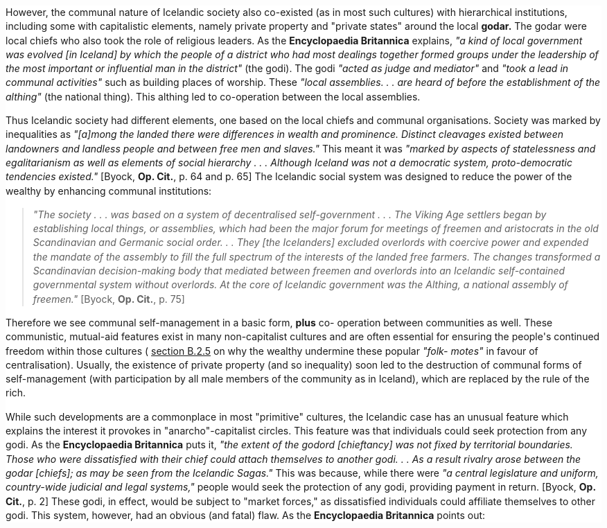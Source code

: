 However, the communal nature of Icelandic society also co-existed (as in most
such cultures) with hierarchical institutions, including some with
capitalistic elements, namely private property and "private states" around the
local **godar.** The godar were local chiefs who also took the role of
religious leaders. As the **Encyclopaedia Britannica** explains, _"a kind of
local government was evolved [in Iceland] by which the people of a district
who had most dealings together formed groups under the leadership of the most
important or influential man in the district"_ (the godi). The godi _"acted as
judge and mediator"_ and _"took a lead in communal activities"_ such as
building places of worship. These _"local assemblies. . . are heard of before
the establishment of the althing"_ (the national thing). This althing led to
co-operation between the local assemblies.

Thus Icelandic society had different elements, one based on the local chiefs
and communal organisations. Society was marked by inequalities as _"[a]mong
the landed there were differences in wealth and prominence. Distinct cleavages
existed between landowners and landless people and between free men and
slaves."_ This meant it was _"marked by aspects of statelessness and
egalitarianism as well as elements of social hierarchy . . . Although Iceland
was not a democratic system, proto-democratic tendencies existed."_ [Byock,
**Op. Cit.**, p. 64 and p. 65] The Icelandic social system was designed to
reduce the power of the wealthy by enhancing communal institutions:

> _"The society . . . was based on a system of decentralised self-government .
. . The Viking Age settlers began by establishing local things, or assemblies,
which had been the major forum for meetings of freemen and aristocrats in the
old Scandinavian and Germanic social order. . . They [the Icelanders] excluded
overlords with coercive power and expended the mandate of the assembly to fill
the full spectrum of the interests of the landed free farmers. The changes
transformed a Scandinavian decision-making body that mediated between freemen
and overlords into an Icelandic self-contained governmental system without
overlords. At the core of Icelandic government was the Althing, a national
assembly of freemen."_ [Byock, **Op. Cit.**, p. 75]

Therefore we see communal self-management in a basic form, **plus** co-
operation between communities as well. These communistic, mutual-aid features
exist in many non-capitalist cultures and are often essential for ensuring the
people's continued freedom within those cultures ( [section
B.2.5](secB2.html#secb25) on why the wealthy undermine these popular _"folk-
motes"_ in favour of centralisation). Usually, the existence of private
property (and so inequality) soon led to the destruction of communal forms of
self-management (with participation by all male members of the community as in
Iceland), which are replaced by the rule of the rich.

While such developments are a commonplace in most "primitive" cultures, the
Icelandic case has an unusual feature which explains the interest it provokes
in "anarcho"-capitalist circles. This feature was that individuals could seek
protection from any godi. As the **Encyclopaedia Britannica** puts it, _"the
extent of the godord [chieftancy] was not fixed by territorial boundaries.
Those who were dissatisfied with their chief could attach themselves to
another godi. . . As a result rivalry arose between the godar [chiefs]; as may
be seen from the Icelandic Sagas."_ This was because, while there were _"a
central legislature and uniform, country-wide judicial and legal systems,"_
people would seek the protection of any godi, providing payment in return.
[Byock, **Op. Cit.**, p. 2] These godi, in effect, would be subject to "market
forces," as dissatisfied individuals could affiliate themselves to other godi.
This system, however, had an obvious (and fatal) flaw. As the **Encyclopaedia
Britannica** points out:
